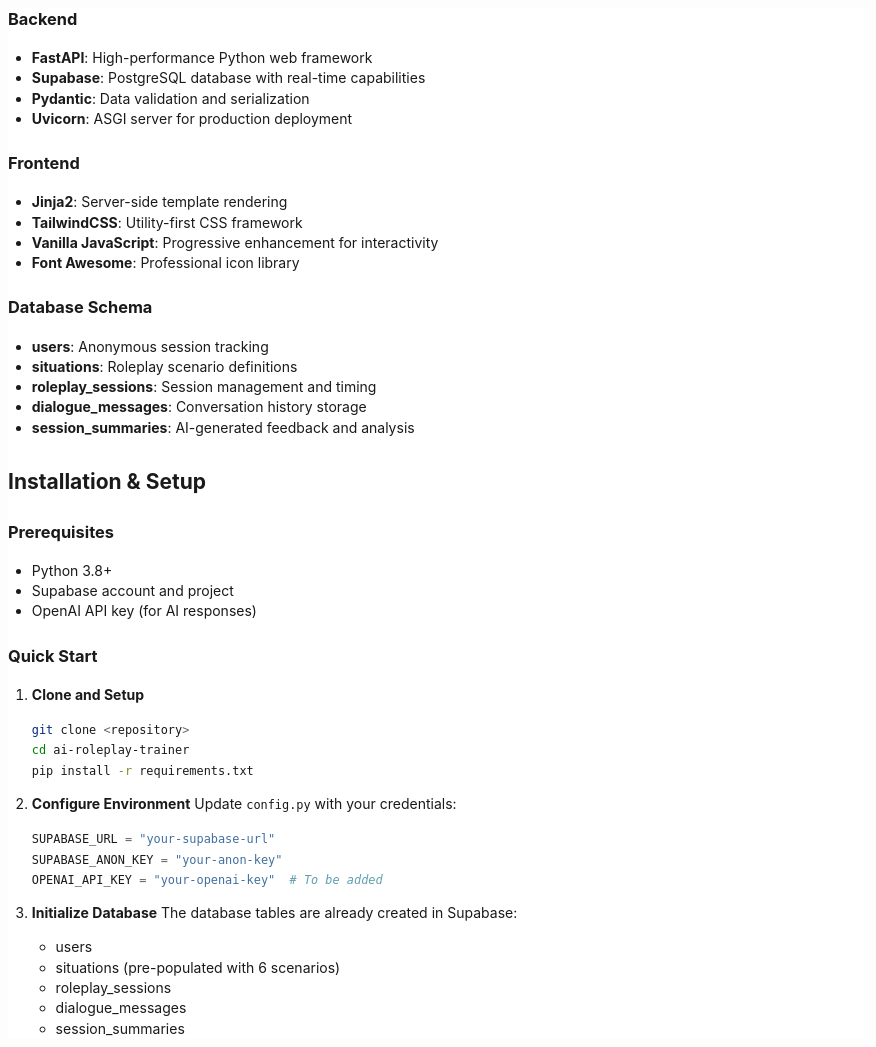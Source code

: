 ### Backend
- **FastAPI**: High-performance Python web framework
- **Supabase**: PostgreSQL database with real-time capabilities
- **Pydantic**: Data validation and serialization
- **Uvicorn**: ASGI server for production deployment

### Frontend
- **Jinja2**: Server-side template rendering
- **TailwindCSS**: Utility-first CSS framework
- **Vanilla JavaScript**: Progressive enhancement for interactivity
- **Font Awesome**: Professional icon library

### Database Schema
- **users**: Anonymous session tracking
- **situations**: Roleplay scenario definitions
- **roleplay_sessions**: Session management and timing
- **dialogue_messages**: Conversation history storage
- **session_summaries**: AI-generated feedback and analysis

## Installation & Setup

### Prerequisites
- Python 3.8+
- Supabase account and project
- OpenAI API key (for AI responses)

### Quick Start

1. **Clone and Setup**
   ```bash
   git clone <repository>
   cd ai-roleplay-trainer
   pip install -r requirements.txt
   ```

2. **Configure Environment**
   Update `config.py` with your credentials:
   ```python
   SUPABASE_URL = "your-supabase-url"
   SUPABASE_ANON_KEY = "your-anon-key"
   OPENAI_API_KEY = "your-openai-key"  # To be added
   ```

3. **Initialize Database**
   The database tables are already created in Supabase:
   - users
   - situations (pre-populated with 6 scenarios)
   - roleplay_sessions
   - dialogue_messages
   - session_summaries
